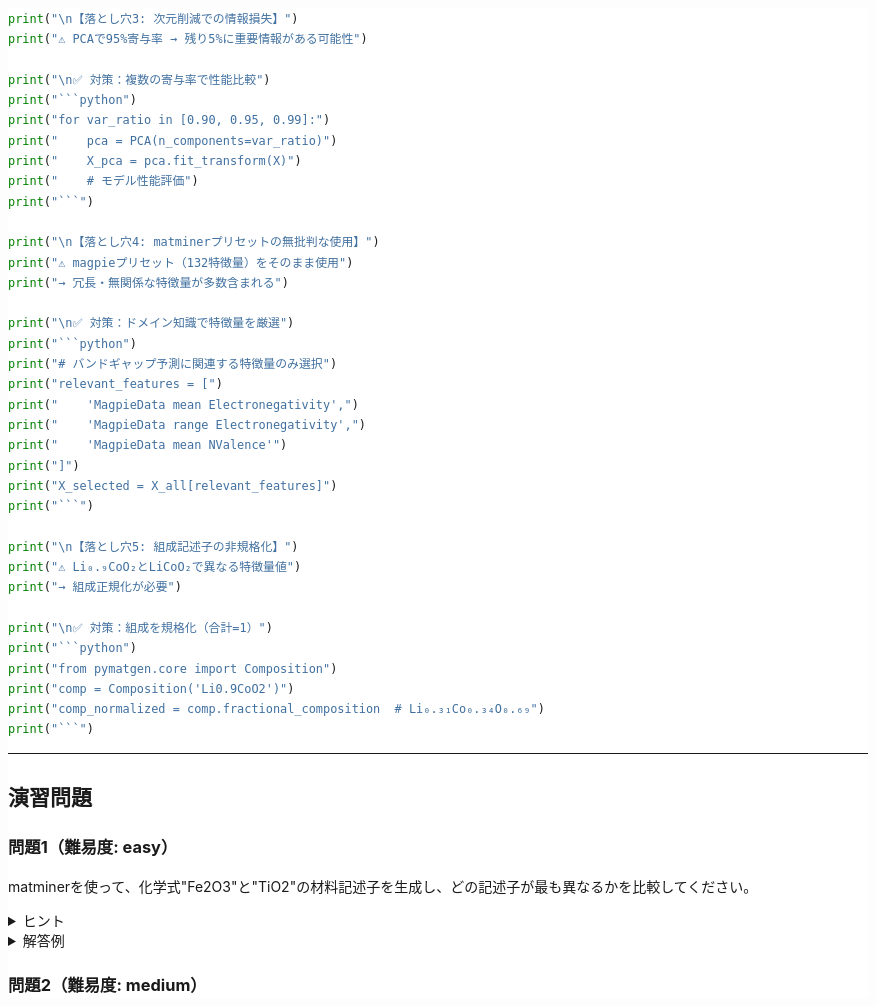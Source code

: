 ```python
print("\n【落とし穴3: 次元削減での情報損失】")
print("⚠️ PCAで95%寄与率 → 残り5%に重要情報がある可能性")

print("\n✅ 対策：複数の寄与率で性能比較")
print("```python")
print("for var_ratio in [0.90, 0.95, 0.99]:")
print("    pca = PCA(n_components=var_ratio)")
print("    X_pca = pca.fit_transform(X)")
print("    # モデル性能評価")
print("```")

print("\n【落とし穴4: matminerプリセットの無批判な使用】")
print("⚠️ magpieプリセット（132特徴量）をそのまま使用")
print("→ 冗長・無関係な特徴量が多数含まれる")

print("\n✅ 対策：ドメイン知識で特徴量を厳選")
print("```python")
print("# バンドギャップ予測に関連する特徴量のみ選択")
print("relevant_features = [")
print("    'MagpieData mean Electronegativity',")
print("    'MagpieData range Electronegativity',")
print("    'MagpieData mean NValence'")
print("]")
print("X_selected = X_all[relevant_features]")
print("```")

print("\n【落とし穴5: 組成記述子の非規格化】")
print("⚠️ Li₀.₉CoO₂とLiCoO₂で異なる特徴量値")
print("→ 組成正規化が必要")

print("\n✅ 対策：組成を規格化（合計=1）")
print("```python")
print("from pymatgen.core import Composition")
print("comp = Composition('Li0.9CoO2')")
print("comp_normalized = comp.fractional_composition  # Li₀.₃₁Co₀.₃₄O₀.₆₉")
print("```")
```

---

## 演習問題

### 問題1（難易度: easy）

matminerを使って、化学式"Fe2O3"と"TiO2"の材料記述子を生成し、どの記述子が最も異なるかを比較してください。

<details><summary>ヒント</summary></details>

<details><summary>解答例</summary></details>

### 問題2（難易度: medium）
